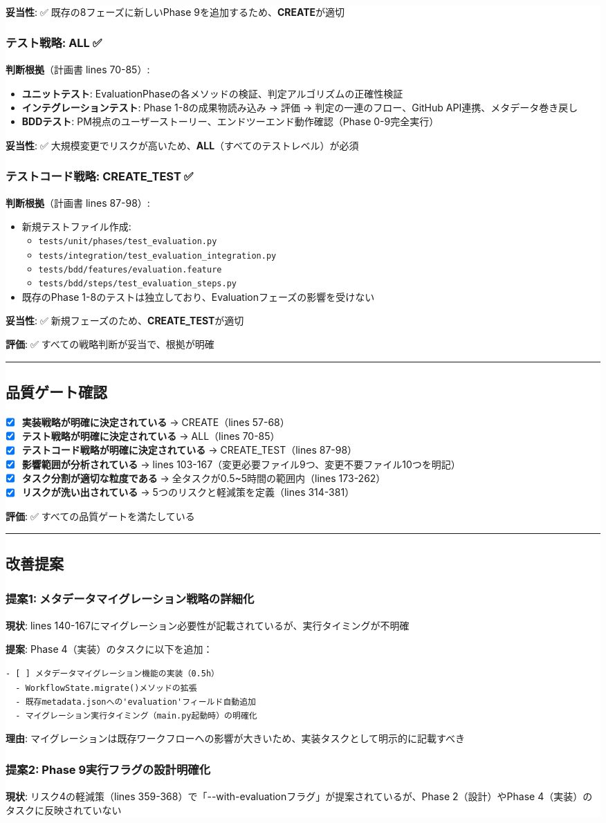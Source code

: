 **妥当性**: ✅ 既存の8フェーズに新しいPhase 9を追加するため、**CREATE**が適切

### テスト戦略: ALL ✅
**判断根拠**（計画書 lines 70-85）:
- **ユニットテスト**: EvaluationPhaseの各メソッドの検証、判定アルゴリズムの正確性検証
- **インテグレーションテスト**: Phase 1-8の成果物読み込み → 評価 → 判定の一連のフロー、GitHub API連携、メタデータ巻き戻し
- **BDDテスト**: PM視点のユーザーストーリー、エンドツーエンド動作確認（Phase 0-9完全実行）

**妥当性**: ✅ 大規模変更でリスクが高いため、**ALL**（すべてのテストレベル）が必須

### テストコード戦略: CREATE_TEST ✅
**判断根拠**（計画書 lines 87-98）:
- 新規テストファイル作成:
  - `tests/unit/phases/test_evaluation.py`
  - `tests/integration/test_evaluation_integration.py`
  - `tests/bdd/features/evaluation.feature`
  - `tests/bdd/steps/test_evaluation_steps.py`
- 既存のPhase 1-8のテストは独立しており、Evaluationフェーズの影響を受けない

**妥当性**: ✅ 新規フェーズのため、**CREATE_TEST**が適切

**評価**: ✅ すべての戦略判断が妥当で、根拠が明確

---

## 品質ゲート確認

- [x] **実装戦略が明確に決定されている** → CREATE（lines 57-68）
- [x] **テスト戦略が明確に決定されている** → ALL（lines 70-85）
- [x] **テストコード戦略が明確に決定されている** → CREATE_TEST（lines 87-98）
- [x] **影響範囲が分析されている** → lines 103-167（変更必要ファイル9つ、変更不要ファイル10つを明記）
- [x] **タスク分割が適切な粒度である** → 全タスクが0.5~5時間の範囲内（lines 173-262）
- [x] **リスクが洗い出されている** → 5つのリスクと軽減策を定義（lines 314-381）

**評価**: ✅ すべての品質ゲートを満たしている

---

## 改善提案

### 提案1: メタデータマイグレーション戦略の詳細化
**現状**: lines 140-167にマイグレーション必要性が記載されているが、実行タイミングが不明確

**提案**: Phase 4（実装）のタスクに以下を追加：
```
- [ ] メタデータマイグレーション機能の実装（0.5h）
  - WorkflowState.migrate()メソッドの拡張
  - 既存metadata.jsonへの'evaluation'フィールド自動追加
  - マイグレーション実行タイミング（main.py起動時）の明確化
```

**理由**: マイグレーションは既存ワークフローへの影響が大きいため、実装タスクとして明示的に記載すべき

### 提案2: Phase 9実行フラグの設計明確化
**現状**: リスク4の軽減策（lines 359-368）で「--with-evaluationフラグ」が提案されているが、Phase 2（設計）やPhase 4（実装）のタスクに反映されていない
